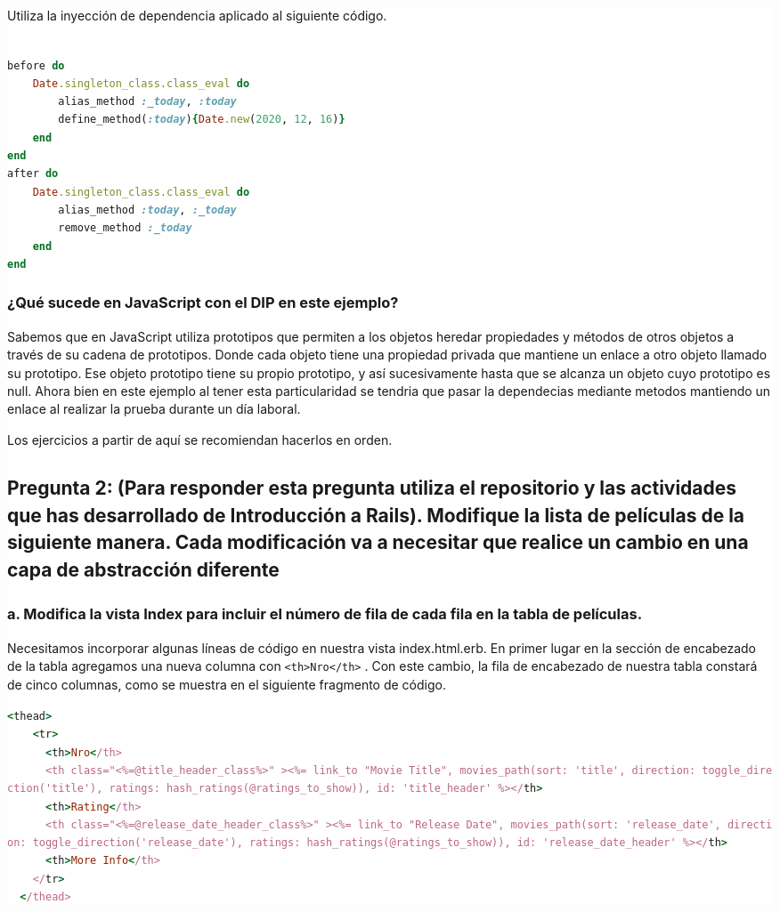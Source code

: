 Utiliza la inyección de dependencia aplicado al siguiente código.

```ruby

before do
    Date.singleton_class.class_eval do
        alias_method :_today, :today
        define_method(:today){Date.new(2020, 12, 16)}
    end
end
after do
    Date.singleton_class.class_eval do
        alias_method :today, :_today
        remove_method :_today
    end	
end

```

###  ¿Qué sucede en JavaScript con el DIP en este ejemplo? 

Sabemos que en JavaScript utiliza prototipos que permiten a los objetos heredar propiedades y métodos de otros objetos a través de su cadena de prototipos. Donde cada objeto tiene una propiedad privada que mantiene un enlace a otro objeto llamado su prototipo. Ese objeto prototipo tiene su propio prototipo, y así sucesivamente hasta que se alcanza un objeto cuyo prototipo es null. Ahora bien en este ejemplo al tener esta particularidad se tendria que pasar la dependecias mediante metodos mantiendo un enlace al realizar la prueba durante un día laboral.

Los ejercicios a partir de aquí se recomiendan hacerlos en orden.
## Pregunta 2: (Para responder esta pregunta utiliza el repositorio y las actividades que has desarrollado de Introducción a Rails). Modifique la lista de películas de la siguiente manera. Cada modificación va a necesitar que realice un cambio en una capa de abstracción diferente

### a. Modifica la vista Index para incluir el número de fila de cada fila en la tabla de películas.

Necesitamos incorporar algunas líneas de código en nuestra vista  index.html.erb. En primer lugar en la sección de encabezado de la tabla agregamos una nueva columna con `<th>Nro</th>` . Con este cambio, la fila de encabezado de nuestra tabla constará de cinco columnas, como se muestra en el siguiente fragmento de código.

``` ruby
<thead>
    <tr>
      <th>Nro</th>
      <th class="<%=@title_header_class%>" ><%= link_to "Movie Title", movies_path(sort: 'title', direction: toggle_direction('title'), ratings: hash_ratings(@ratings_to_show)), id: 'title_header' %></th>
      <th>Rating</th>
      <th class="<%=@release_date_header_class%>" ><%= link_to "Release Date", movies_path(sort: 'release_date', direction: toggle_direction('release_date'), ratings: hash_ratings(@ratings_to_show)), id: 'release_date_header' %></th>
      <th>More Info</th>
    </tr>
  </thead>
```
